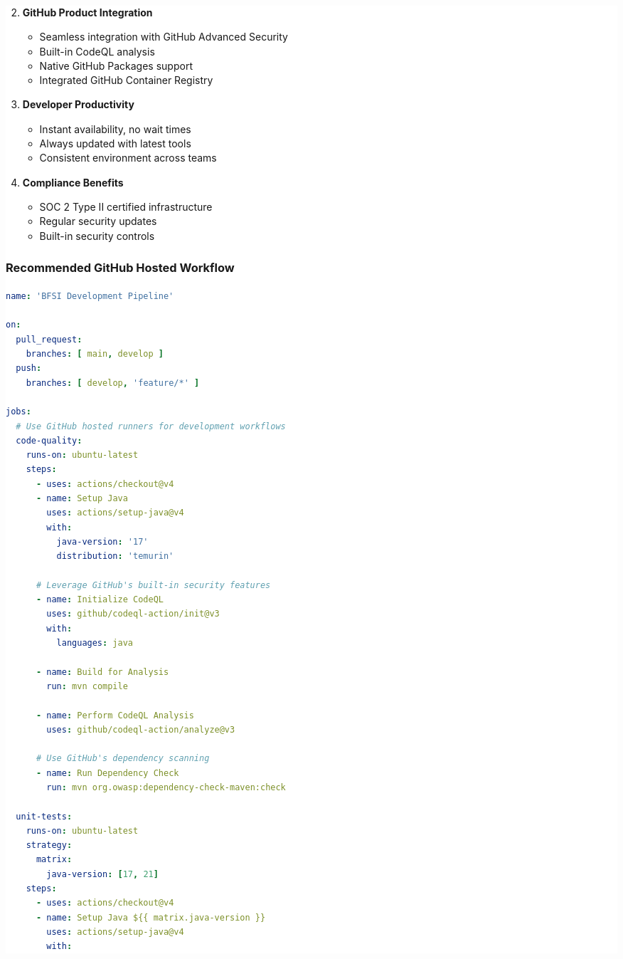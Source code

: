 2. **GitHub Product Integration**
   - Seamless integration with GitHub Advanced Security
   - Built-in CodeQL analysis
   - Native GitHub Packages support
   - Integrated GitHub Container Registry

3. **Developer Productivity**
   - Instant availability, no wait times
   - Always updated with latest tools
   - Consistent environment across teams

4. **Compliance Benefits**
   - SOC 2 Type II certified infrastructure
   - Regular security updates
   - Built-in security controls

### Recommended GitHub Hosted Workflow

```yaml
name: 'BFSI Development Pipeline'

on:
  pull_request:
    branches: [ main, develop ]
  push:
    branches: [ develop, 'feature/*' ]

jobs:
  # Use GitHub hosted runners for development workflows
  code-quality:
    runs-on: ubuntu-latest
    steps:
      - uses: actions/checkout@v4
      - name: Setup Java
        uses: actions/setup-java@v4
        with:
          java-version: '17'
          distribution: 'temurin'
      
      # Leverage GitHub's built-in security features
      - name: Initialize CodeQL
        uses: github/codeql-action/init@v3
        with:
          languages: java
      
      - name: Build for Analysis
        run: mvn compile
      
      - name: Perform CodeQL Analysis
        uses: github/codeql-action/analyze@v3
      
      # Use GitHub's dependency scanning
      - name: Run Dependency Check
        run: mvn org.owasp:dependency-check-maven:check

  unit-tests:
    runs-on: ubuntu-latest
    strategy:
      matrix:
        java-version: [17, 21]
    steps:
      - uses: actions/checkout@v4
      - name: Setup Java ${{ matrix.java-version }}
        uses: actions/setup-java@v4
        with:
```